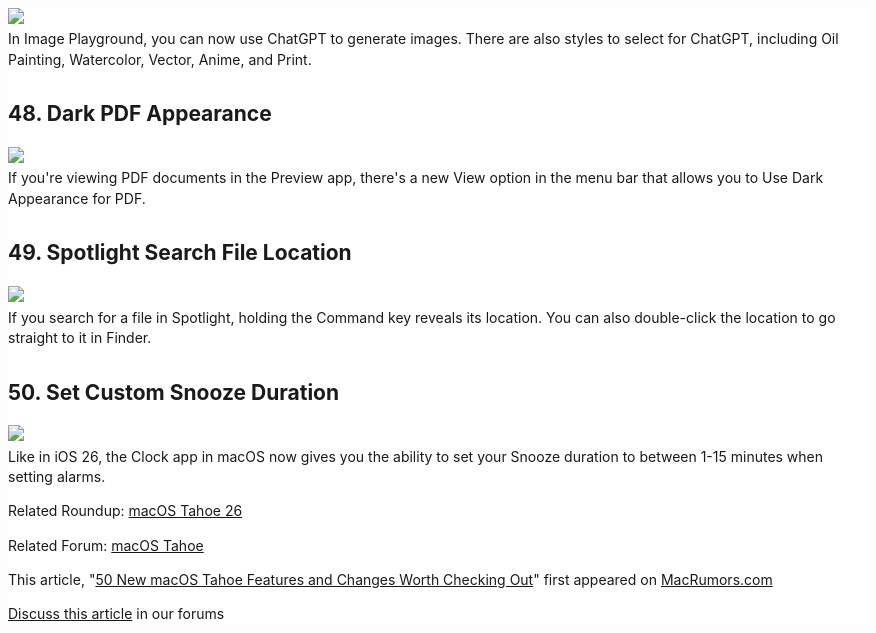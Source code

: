 ![](https://images.macrumors.com/article-new/2025/09/genmoji-chatgpt.jpg)  
In Image Playground, you can now use ChatGPT to generate images. There are also styles to select for ChatGPT, including Oil Painting, Watercolor, Vector, Anime, and Print.  
  

48\. Dark PDF Appearance
------------------------

  
![](https://images.macrumors.com/article-new/2025/09/pdf-dark-appearance.jpg)  
If you're viewing PDF documents in the Preview app, there's a new View option in the menu bar that allows you to Use Dark Appearance for PDF.  
  

49\. Spotlight Search File Location
-----------------------------------

  
![](https://images.macrumors.com/article-new/2025/09/spotlight-command-location-macos.jpg)  
If you search for a file in Spotlight, holding the Command key reveals its location. You can also double-click the location to go straight to it in Finder.  
  

50\. Set Custom Snooze Duration
-------------------------------

  
![](https://images.macrumors.com/article-new/2025/09/clock-app-alarms-snooze.jpg)  
Like in iOS 26, the Clock app in macOS now gives you the ability to set your Snooze duration to between 1-15 minutes when setting alarms.

Related Roundup: [macOS Tahoe 26](https://www.macrumors.com/roundup/macos-26/)

Related Forum: [macOS Tahoe](https://forums.macrumors.com/forums/macos-tahoe.250)

  
This article, "[50 New macOS Tahoe Features and Changes Worth Checking Out](https://www.macrumors.com/2025/09/24/all-the-new-macos-tahoe-features/)" first appeared on [MacRumors.com](https://www.macrumors.com)  
  
[Discuss this article](https://forums.macrumors.com/threads/50-new-macos-tahoe-features-and-changes-worth-checking-out.2467372/) in our forums

